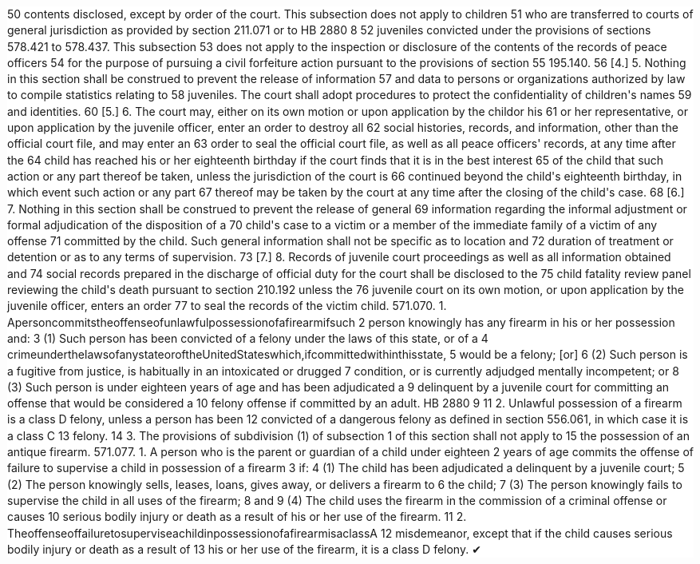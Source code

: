 50 contents disclosed, except by order of the court. This subsection does not apply to children
51 who are transferred to courts of general jurisdiction as provided by section 211.071 or to
HB 2880 8
52 juveniles convicted under the provisions of sections 578.421 to 578.437. This subsection
53 does not apply to the inspection or disclosure of the contents of the records of peace officers
54 for the purpose of pursuing a civil forfeiture action pursuant to the provisions of section
55 195.140.
56 [4.] 5. Nothing in this section shall be construed to prevent the release of information
57 and data to persons or organizations authorized by law to compile statistics relating to
58 juveniles. The court shall adopt procedures to protect the confidentiality of children's names
59 and identities.
60 [5.] 6. The court may, either on its own motion or upon application by the childor his
61 or her representative, or upon application by the juvenile officer, enter an order to destroy all
62 social histories, records, and information, other than the official court file, and may enter an
63 order to seal the official court file, as well as all peace officers' records, at any time after the
64 child has reached his or her eighteenth birthday if the court finds that it is in the best interest
65 of the child that such action or any part thereof be taken, unless the jurisdiction of the court is
66 continued beyond the child's eighteenth birthday, in which event such action or any part
67 thereof may be taken by the court at any time after the closing of the child's case.
68 [6.] 7. Nothing in this section shall be construed to prevent the release of general
69 information regarding the informal adjustment or formal adjudication of the disposition of a
70 child's case to a victim or a member of the immediate family of a victim of any offense
71 committed by the child. Such general information shall not be specific as to location and
72 duration of treatment or detention or as to any terms of supervision.
73 [7.] 8. Records of juvenile court proceedings as well as all information obtained and
74 social records prepared in the discharge of official duty for the court shall be disclosed to the
75 child fatality review panel reviewing the child's death pursuant to section 210.192 unless the
76 juvenile court on its own motion, or upon application by the juvenile officer, enters an order
77 to seal the records of the victim child.
571.070. 1. Apersoncommitstheoffenseofunlawfulpossessionofafirearmifsuch
2 person knowingly has any firearm in his or her possession and:
3 (1) Such person has been convicted of a felony under the laws of this state, or of a
4 crimeunderthelawsofanystateoroftheUnitedStateswhich,ifcommittedwithinthisstate,
5 would be a felony; [or]
6 (2) Such person is a fugitive from justice, is habitually in an intoxicated or drugged
7 condition, or is currently adjudged mentally incompetent; or
8 (3) Such person is under eighteen years of age and has been adjudicated a
9 delinquent by a juvenile court for committing an offense that would be considered a
10 felony offense if committed by an adult.
HB 2880 9
11 2. Unlawful possession of a firearm is a class D felony, unless a person has been
12 convicted of a dangerous felony as defined in section 556.061, in which case it is a class C
13 felony.
14 3. The provisions of subdivision (1) of subsection 1 of this section shall not apply to
15 the possession of an antique firearm.
571.077. 1. A person who is the parent or guardian of a child under eighteen
2 years of age commits the offense of failure to supervise a child in possession of a firearm
3 if:
4 (1) The child has been adjudicated a delinquent by a juvenile court;
5 (2) The person knowingly sells, leases, loans, gives away, or delivers a firearm to
6 the child;
7 (3) The person knowingly fails to supervise the child in all uses of the firearm;
8 and
9 (4) The child uses the firearm in the commission of a criminal offense or causes
10 serious bodily injury or death as a result of his or her use of the firearm.
11 2. TheoffenseoffailuretosuperviseachildinpossessionofafirearmisaclassA
12 misdemeanor, except that if the child causes serious bodily injury or death as a result of
13 his or her use of the firearm, it is a class D felony.
✔